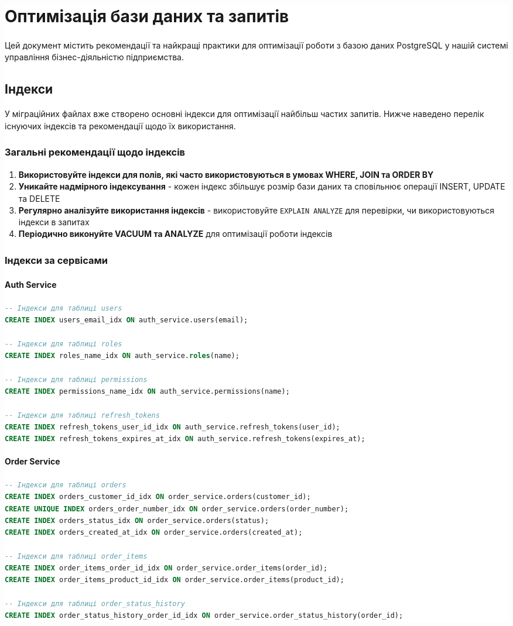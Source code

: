 # Оптимізація бази даних та запитів

Цей документ містить рекомендації та найкращі практики для оптимізації роботи з базою даних PostgreSQL у нашій системі управління бізнес-діяльністю підприємства.

## Індекси

У міграційних файлах вже створено основні індекси для оптимізації найбільш частих запитів. Нижче наведено перелік існуючих індексів та рекомендації щодо їх використання.

### Загальні рекомендації щодо індексів

1. **Використовуйте індекси для полів, які часто використовуються в умовах WHERE, JOIN та ORDER BY**
2. **Уникайте надмірного індексування** - кожен індекс збільшує розмір бази даних та сповільнює операції INSERT, UPDATE та DELETE
3. **Регулярно аналізуйте використання індексів** - використовуйте `EXPLAIN ANALYZE` для перевірки, чи використовуються індекси в запитах
4. **Періодично виконуйте VACUUM та ANALYZE** для оптимізації роботи індексів

### Індекси за сервісами

#### Auth Service

```sql
-- Індекси для таблиці users
CREATE INDEX users_email_idx ON auth_service.users(email);

-- Індекси для таблиці roles
CREATE INDEX roles_name_idx ON auth_service.roles(name);

-- Індекси для таблиці permissions
CREATE INDEX permissions_name_idx ON auth_service.permissions(name);

-- Індекси для таблиці refresh_tokens
CREATE INDEX refresh_tokens_user_id_idx ON auth_service.refresh_tokens(user_id);
CREATE INDEX refresh_tokens_expires_at_idx ON auth_service.refresh_tokens(expires_at);
```

#### Order Service

```sql
-- Індекси для таблиці orders
CREATE INDEX orders_customer_id_idx ON order_service.orders(customer_id);
CREATE UNIQUE INDEX orders_order_number_idx ON order_service.orders(order_number);
CREATE INDEX orders_status_idx ON order_service.orders(status);
CREATE INDEX orders_created_at_idx ON order_service.orders(created_at);

-- Індекси для таблиці order_items
CREATE INDEX order_items_order_id_idx ON order_service.order_items(order_id);
CREATE INDEX order_items_product_id_idx ON order_service.order_items(product_id);

-- Індекси для таблиці order_status_history
CREATE INDEX order_status_history_order_id_idx ON order_service.order_status_history(order_id);
```
